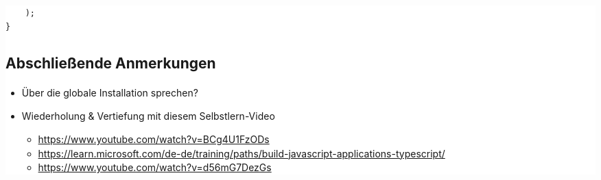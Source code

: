 ```tsx
    );
}
```

## Abschließende Anmerkungen

-   Über die globale Installation sprechen?

-   Wiederholung & Vertiefung mit diesem Selbstlern-Video
    -   https://www.youtube.com/watch?v=BCg4U1FzODs
    -   https://learn.microsoft.com/de-de/training/paths/build-javascript-applications-typescript/
    -   https://www.youtube.com/watch?v=d56mG7DezGs
